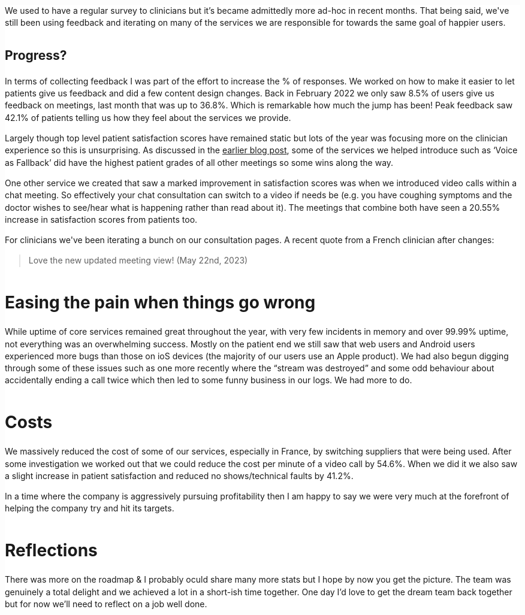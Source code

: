 We used to have a regular survey to clinicians but it’s became admittedly more ad-hoc in recent months. That being said, we've still been using feedback and iterating on many of the services we are responsible for towards the same goal of happier users.

## Progress?
In terms of collecting feedback I was part of the effort to increase the % of responses. We worked on how to make it easier to let patients give us feedback and did a few content design changes. Back in February 2022 we only saw 8.5% of users give us feedback on meetings, last month that was up to 36.8%. Which is remarkable how much the jump has been! Peak feedback saw 42.1% of patients telling us how they feel about the services we provide. 

Largely though top level patient satisfaction scores have remained static but lots of the year was focusing more on the clinician experience so this is unsurprising. As discussed in the [earlier blog post](https://colinpattinson.github.io/kry-anniversary/), some of the services we helped introduce such as ‘Voice as Fallback’ did have the highest patient grades of all other meetings so some wins along the way.

One other service we created that saw a marked improvement in satisfaction scores was when we introduced video calls within a chat meeting. So effectively your chat consultation can switch to a video if needs be (e.g. you have coughing symptoms and the doctor wishes to see/hear what is happening rather than read about it). The meetings that combine both have seen a 20.55% increase in satisfaction scores from patients too.

For clinicians we've been iterating a bunch on our consultation pages. A recent quote from a French clinician after changes:
> Love the new updated meeting view! (May 22nd, 2023)

# Easing the pain when things go wrong
While uptime of core services remained great throughout the year, with very few incidents in memory and over 99.99% uptime, not everything was an overwhelming success. Mostly on the patient end we still saw that web users and Android users experienced more bugs than those on ioS devices (the majority of our users use an Apple product). 
We had also begun digging through some of these issues such as one more recently where the “stream was destroyed” and some odd behaviour about accidentally ending a call twice which then led to some funny business in our logs. We had more to do.

# Costs
We massively reduced the cost of some of our services, especially in France, by switching suppliers that were being used. After some investigation we worked out that we could reduce the cost per minute of a video call by 54.6%. When we did it we also saw a slight increase in patient satisfaction and reduced no shows/technical faults by 41.2%.

In a time where the company is aggressively pursuing profitability then I am happy to say we were very much at the forefront of helping the company try and hit its targets. 

# Reflections
There was more on the roadmap & I probably oculd share many more stats but I hope by now you get the picture. The team was genuinely a total delight and we achieved a lot in a short-ish time together. One day I’d love to get the dream team back together but for now we’ll need to reflect on a job well done.
